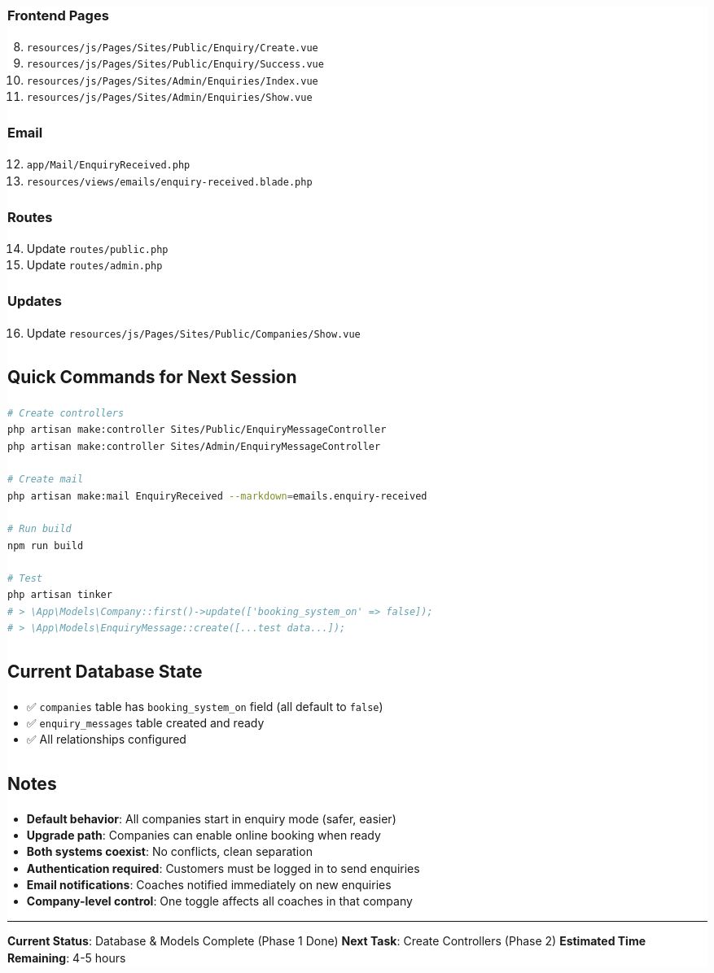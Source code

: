 ### Frontend Pages
8. `resources/js/Pages/Sites/Public/Enquiry/Create.vue`
9. `resources/js/Pages/Sites/Public/Enquiry/Success.vue`
10. `resources/js/Pages/Sites/Admin/Enquiries/Index.vue`
11. `resources/js/Pages/Sites/Admin/Enquiries/Show.vue`

### Email
12. `app/Mail/EnquiryReceived.php`
13. `resources/views/emails/enquiry-received.blade.php`

### Routes
14. Update `routes/public.php`
15. Update `routes/admin.php`

### Updates
16. Update `resources/js/Pages/Sites/Public/Companies/Show.vue`

## Quick Commands for Next Session

```bash
# Create controllers
php artisan make:controller Sites/Public/EnquiryMessageController
php artisan make:controller Sites/Admin/EnquiryMessageController

# Create mail
php artisan make:mail EnquiryReceived --markdown=emails.enquiry-received

# Run build
npm run build

# Test
php artisan tinker
# > \App\Models\Company::first()->update(['booking_system_on' => false]);
# > \App\Models\EnquiryMessage::create([...test data...]);
```

## Current Database State

- ✅ `companies` table has `booking_system_on` field (all default to `false`)
- ✅ `enquiry_messages` table created and ready
- ✅ All relationships configured

## Notes

- **Default behavior**: All companies start in enquiry mode (safer, easier)
- **Upgrade path**: Companies can enable online booking when ready
- **Both systems coexist**: No conflicts, clean separation
- **Authentication required**: Customers must be logged in to send enquiries
- **Email notifications**: Coaches notified immediately on new enquiries
- **Company-level control**: One toggle affects all coaches in that company

---

**Current Status**: Database & Models Complete (Phase 1 Done)
**Next Task**: Create Controllers (Phase 2)
**Estimated Time Remaining**: 4-5 hours
